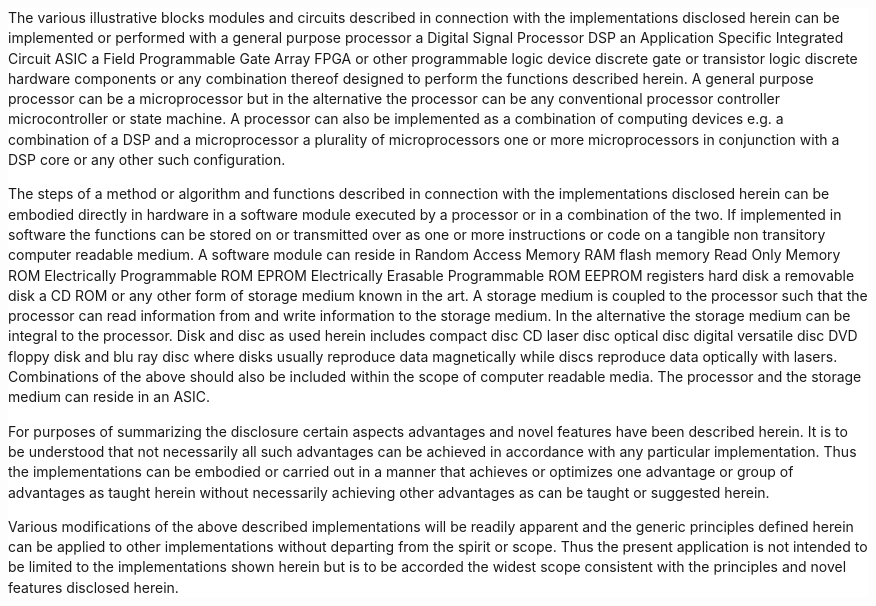 The various illustrative blocks modules and circuits described in connection with the implementations disclosed herein can be implemented or performed with a general purpose processor a Digital Signal Processor DSP an Application Specific Integrated Circuit ASIC a Field Programmable Gate Array FPGA or other programmable logic device discrete gate or transistor logic discrete hardware components or any combination thereof designed to perform the functions described herein. A general purpose processor can be a microprocessor but in the alternative the processor can be any conventional processor controller microcontroller or state machine. A processor can also be implemented as a combination of computing devices e.g. a combination of a DSP and a microprocessor a plurality of microprocessors one or more microprocessors in conjunction with a DSP core or any other such configuration.

The steps of a method or algorithm and functions described in connection with the implementations disclosed herein can be embodied directly in hardware in a software module executed by a processor or in a combination of the two. If implemented in software the functions can be stored on or transmitted over as one or more instructions or code on a tangible non transitory computer readable medium. A software module can reside in Random Access Memory RAM flash memory Read Only Memory ROM Electrically Programmable ROM EPROM Electrically Erasable Programmable ROM EEPROM registers hard disk a removable disk a CD ROM or any other form of storage medium known in the art. A storage medium is coupled to the processor such that the processor can read information from and write information to the storage medium. In the alternative the storage medium can be integral to the processor. Disk and disc as used herein includes compact disc CD laser disc optical disc digital versatile disc DVD floppy disk and blu ray disc where disks usually reproduce data magnetically while discs reproduce data optically with lasers. Combinations of the above should also be included within the scope of computer readable media. The processor and the storage medium can reside in an ASIC.

For purposes of summarizing the disclosure certain aspects advantages and novel features have been described herein. It is to be understood that not necessarily all such advantages can be achieved in accordance with any particular implementation. Thus the implementations can be embodied or carried out in a manner that achieves or optimizes one advantage or group of advantages as taught herein without necessarily achieving other advantages as can be taught or suggested herein.

Various modifications of the above described implementations will be readily apparent and the generic principles defined herein can be applied to other implementations without departing from the spirit or scope. Thus the present application is not intended to be limited to the implementations shown herein but is to be accorded the widest scope consistent with the principles and novel features disclosed herein.

